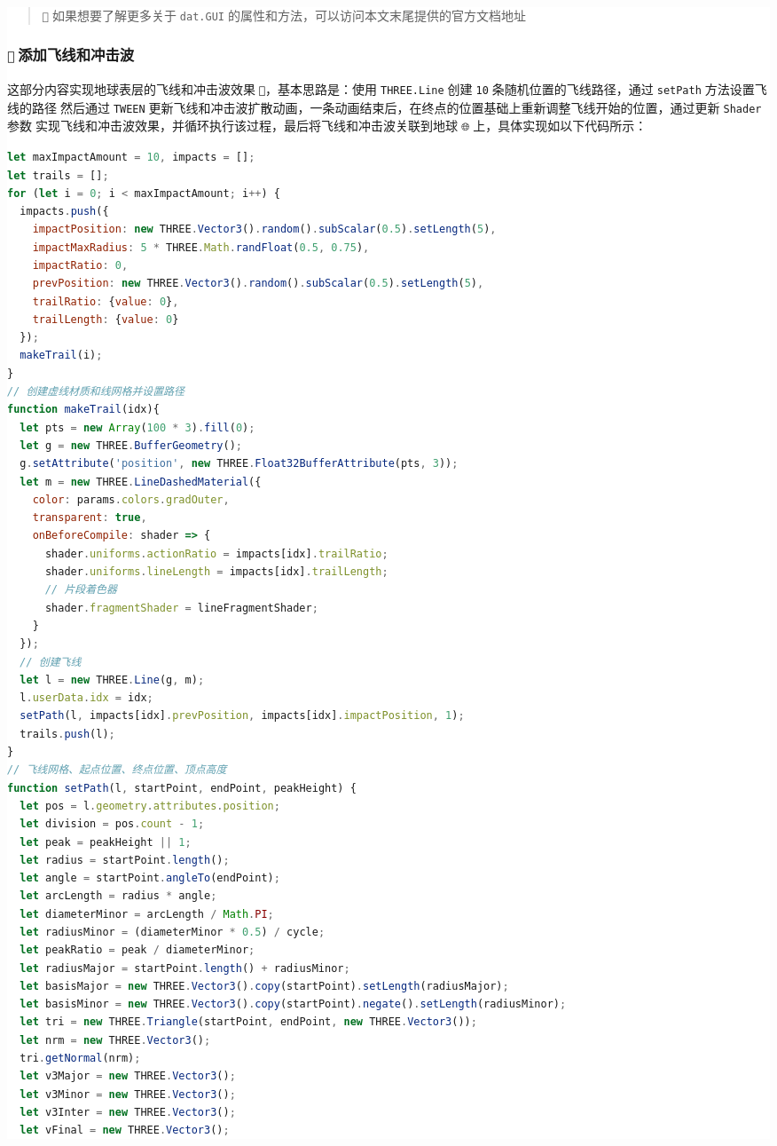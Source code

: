 > `📌` 如果想要了解更多关于 `dat.GUI` 的属性和方法，可以访问本文末尾提供的官方文档地址

### `💫` 添加飞线和冲击波

这部分内容实现地球表层的飞线和冲击波效果 `🌠`，基本思路是：使用 `THREE.Line` 创建 `10` 条随机位置的飞线路径，通过 `setPath` 方法设置飞线的路径 然后通过 `TWEEN` 更新飞线和冲击波扩散动画，一条动画结束后，在终点的位置基础上重新调整飞线开始的位置，通过更新 `Shader` 参数 实现飞线和冲击波效果，并循环执行该过程，最后将飞线和冲击波关联到地球 `🌐` 上，具体实现如以下代码所示：

```js
let maxImpactAmount = 10, impacts = [];
let trails = [];
for (let i = 0; i < maxImpactAmount; i++) {
  impacts.push({
    impactPosition: new THREE.Vector3().random().subScalar(0.5).setLength(5),
    impactMaxRadius: 5 * THREE.Math.randFloat(0.5, 0.75),
    impactRatio: 0,
    prevPosition: new THREE.Vector3().random().subScalar(0.5).setLength(5),
    trailRatio: {value: 0},
    trailLength: {value: 0}
  });
  makeTrail(i);
}
// 创建虚线材质和线网格并设置路径
function makeTrail(idx){
  let pts = new Array(100 * 3).fill(0);
  let g = new THREE.BufferGeometry();
  g.setAttribute('position', new THREE.Float32BufferAttribute(pts, 3));
  let m = new THREE.LineDashedMaterial({
    color: params.colors.gradOuter,
    transparent: true,
    onBeforeCompile: shader => {
      shader.uniforms.actionRatio = impacts[idx].trailRatio;
      shader.uniforms.lineLength = impacts[idx].trailLength;
      // 片段着色器
      shader.fragmentShader = lineFragmentShader;
    }
  });
  // 创建飞线
  let l = new THREE.Line(g, m);
  l.userData.idx = idx;
  setPath(l, impacts[idx].prevPosition, impacts[idx].impactPosition, 1);
  trails.push(l);
}
// 飞线网格、起点位置、终点位置、顶点高度
function setPath(l, startPoint, endPoint, peakHeight) {
  let pos = l.geometry.attributes.position;
  let division = pos.count - 1;
  let peak = peakHeight || 1;
  let radius = startPoint.length();
  let angle = startPoint.angleTo(endPoint);
  let arcLength = radius * angle;
  let diameterMinor = arcLength / Math.PI;
  let radiusMinor = (diameterMinor * 0.5) / cycle;
  let peakRatio = peak / diameterMinor;
  let radiusMajor = startPoint.length() + radiusMinor;
  let basisMajor = new THREE.Vector3().copy(startPoint).setLength(radiusMajor);
  let basisMinor = new THREE.Vector3().copy(startPoint).negate().setLength(radiusMinor);
  let tri = new THREE.Triangle(startPoint, endPoint, new THREE.Vector3());
  let nrm = new THREE.Vector3();
  tri.getNormal(nrm);
  let v3Major = new THREE.Vector3();
  let v3Minor = new THREE.Vector3();
  let v3Inter = new THREE.Vector3();
  let vFinal = new THREE.Vector3();
```